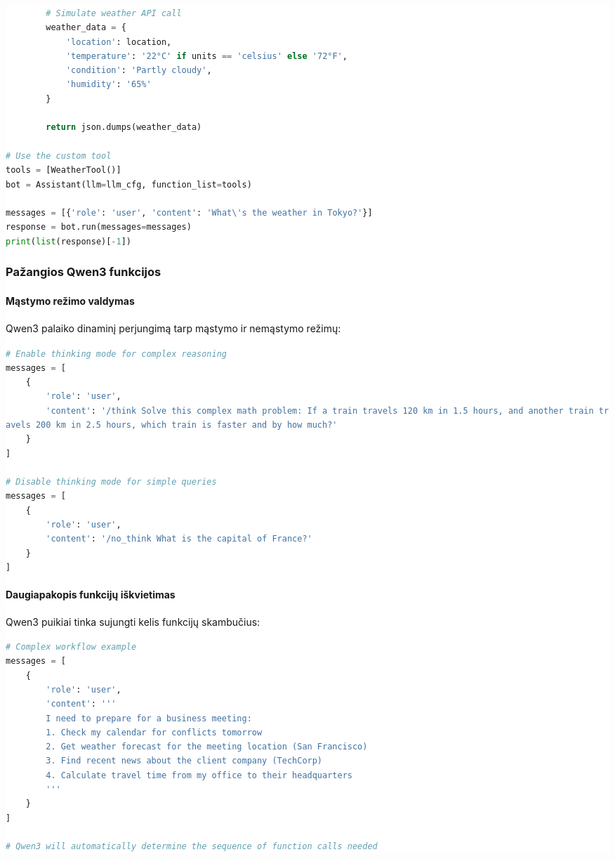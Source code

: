 ```python
        # Simulate weather API call
        weather_data = {
            'location': location,
            'temperature': '22°C' if units == 'celsius' else '72°F',
            'condition': 'Partly cloudy',
            'humidity': '65%'
        }
        
        return json.dumps(weather_data)

# Use the custom tool
tools = [WeatherTool()]
bot = Assistant(llm=llm_cfg, function_list=tools)

messages = [{'role': 'user', 'content': 'What\'s the weather in Tokyo?'}]
response = bot.run(messages=messages)
print(list(response)[-1])
```

### Pažangios Qwen3 funkcijos

#### Mąstymo režimo valdymas
Qwen3 palaiko dinaminį perjungimą tarp mąstymo ir nemąstymo režimų:

```python
# Enable thinking mode for complex reasoning
messages = [
    {
        'role': 'user',
        'content': '/think Solve this complex math problem: If a train travels 120 km in 1.5 hours, and another train travels 200 km in 2.5 hours, which train is faster and by how much?'
    }
]

# Disable thinking mode for simple queries
messages = [
    {
        'role': 'user', 
        'content': '/no_think What is the capital of France?'
    }
]
```

#### Daugiapakopis funkcijų iškvietimas
Qwen3 puikiai tinka sujungti kelis funkcijų skambučius:

```python
# Complex workflow example
messages = [
    {
        'role': 'user',
        'content': '''
        I need to prepare for a business meeting:
        1. Check my calendar for conflicts tomorrow
        2. Get weather forecast for the meeting location (San Francisco)
        3. Find recent news about the client company (TechCorp)
        4. Calculate travel time from my office to their headquarters
        '''
    }
]

# Qwen3 will automatically determine the sequence of function calls needed
```
